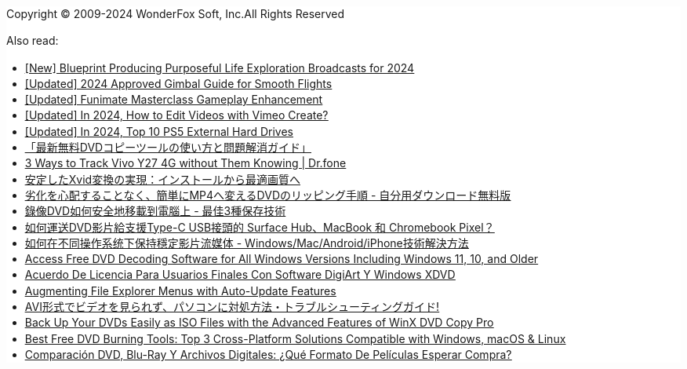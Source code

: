 Copyright © 2009-2024 WonderFox Soft, Inc.All Rights Reserved

<ins class="adsbygoogle"
     style="display:block"
     data-ad-format="autorelaxed"
     data-ad-client="ca-pub-7571918770474297"
     data-ad-slot="1223367746"></ins>



<ins class="adsbygoogle"
     style="display:block"
     data-ad-client="ca-pub-7571918770474297"
     data-ad-slot="8358498916"
     data-ad-format="auto"
     data-full-width-responsive="true"></ins>





<span class="atpl-alsoreadstyle">Also read:</span>
<div><ul>
<li><a href="https://facebook-video-share.techidaily.com/new-blueprint-producing-purposeful-life-exploration-broadcasts-for-2024/"><u>[New] Blueprint Producing Purposeful Life Exploration Broadcasts for 2024</u></a></li>
<li><a href="https://fox-links.techidaily.com/updated-2024-approved-gimbal-guide-for-smooth-flights/"><u>[Updated] 2024 Approved Gimbal Guide for Smooth Flights</u></a></li>
<li><a href="https://some-techniques.techidaily.com/updated-funimate-masterclass-gameplay-enhancement/"><u>[Updated] Funimate Masterclass Gameplay Enhancement</u></a></li>
<li><a href="https://vimeo-videos.techidaily.com/updated-in-2024-how-to-edit-videos-with-vimeo-create/"><u>[Updated] In 2024, How to Edit Videos with Vimeo Create?</u></a></li>
<li><a href="https://remote-screen-capture.techidaily.com/updated-in-2024-top-10-ps5-external-hard-drives/"><u>[Updated] In 2024, Top 10 PS5 External Hard Drives</u></a></li>
<li><a href="https://discover-guides.techidaily.com/1725290264501-dvd/"><u>「最新無料DVDコピーツールの使い方と問題解消ガイド」</u></a></li>
<li><a href="https://android-location-track.techidaily.com/3-ways-to-track-vivo-y27-4g-without-them-knowing-drfone-by-drfone-virtual-android/"><u>3 Ways to Track Vivo Y27 4G without Them Knowing | Dr.fone</u></a></li>
<li><a href="https://discover-guides.techidaily.com/1725290464540-xvid/"><u>安定したXvid変換の実現：インストールから最適画質へ</u></a></li>
<li><a href="https://discover-guides.techidaily.com/1725290512612-mp4dvd/"><u>劣化を心配することなく、簡単にMP4へ変えるDVDのリッピング手順 - 自分用ダウンロード無料版</u></a></li>
<li><a href="https://discover-guides.techidaily.com/dvd-3/"><u>錄像DVD如何安全地移載到電腦上 - 最佳3種保存技術</u></a></li>
<li><a href="https://discover-guides.techidaily.com/dvdtype-c-usb-surface-hubmacbook-chromebook-pixel/"><u>如何運送DVD影片給支援Type-C USB接頭的 Surface Hub、MacBook 和 Chromebook Pixel？</u></a></li>
<li><a href="https://discover-guides.techidaily.com/windowsmacandroidiphone/"><u>如何在不同操作系统下保持穩定影片流媒体 - Windows/Mac/Android/iPhone技術解決方法</u></a></li>
<li><a href="https://discover-guides.techidaily.com/access-free-dvd-decoding-software-for-all-windows-versions-including-windows-11-10-and-older/"><u>Access Free DVD Decoding Software for All Windows Versions Including Windows 11, 10, and Older</u></a></li>
<li><a href="https://discover-guides.techidaily.com/acuerdo-de-licencia-para-usuarios-finales-con-software-digiart-y-windows-xdvd/"><u>Acuerdo De Licencia Para Usuarios Finales Con Software DigiArt Y Windows XDVD</u></a></li>
<li><a href="https://win11-tips.techidaily.com/augmenting-file-explorer-menus-with-auto-update-features/"><u>Augmenting File Explorer Menus with Auto-Update Features</u></a></li>
<li><a href="https://discover-guides.techidaily.com/avi/"><u>AVI形式でビデオを見られず、パソコンに対処方法・トラブルシューティングガイド!</u></a></li>
<li><a href="https://discover-guides.techidaily.com/back-up-your-dvds-easily-as-iso-files-with-the-advanced-features-of-winx-dvd-copy-pro/"><u>Back Up Your DVDs Easily as ISO Files with the Advanced Features of WinX DVD Copy Pro</u></a></li>
<li><a href="https://discover-guides.techidaily.com/best-free-dvd-burning-tools-top-3-cross-platform-solutions-compatible-with-windows-macos-and-linux/"><u>Best Free DVD Burning Tools: Top 3 Cross-Platform Solutions Compatible with Windows, macOS & Linux</u></a></li>
<li><a href="https://discover-guides.techidaily.com/comparacion-dvd-blu-ray-y-archivos-digitales-que-formato-de-peliculas-esperar-compra/"><u>Comparación DVD, Blu-Ray Y Archivos Digitales: ¿Qué Formato De Películas Esperar Compra?</u></a></li>